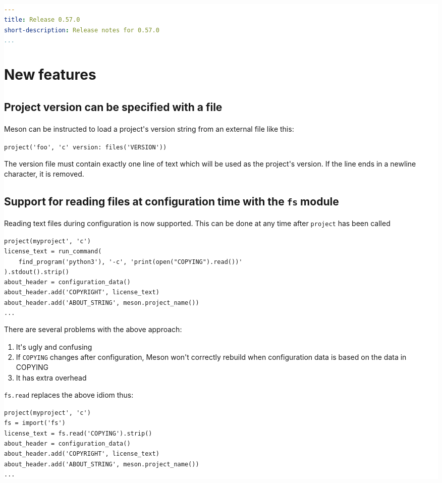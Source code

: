 ```yaml
---
title: Release 0.57.0
short-description: Release notes for 0.57.0
...
```


# New features

## Project version can be specified with a file

Meson can be instructed to load a project's version string from an
external file like this:

```meson
project('foo', 'c' version: files('VERSION'))
```

The version file must contain exactly one line of text which will
be used as the project's version. If the line ends in a newline
character, it is removed.

## Support for reading files at configuration time with the `fs` module

Reading text files during configuration is now supported. This can be done at
any time after `project` has been called

```meson
project(myproject', 'c')
license_text = run_command(
    find_program('python3'), '-c', 'print(open("COPYING").read())'
).stdout().strip()
about_header = configuration_data()
about_header.add('COPYRIGHT', license_text)
about_header.add('ABOUT_STRING', meson.project_name())
...
```

There are several problems with the above approach:
1. It's ugly and confusing
2. If `COPYING` changes after configuration, Meson won't correctly rebuild when
   configuration data is based on the data in COPYING
3. It has extra overhead

`fs.read` replaces the above idiom thus:
```meson
project(myproject', 'c')
fs = import('fs')
license_text = fs.read('COPYING').strip()
about_header = configuration_data()
about_header.add('COPYRIGHT', license_text)
about_header.add('ABOUT_STRING', meson.project_name())
...
```
